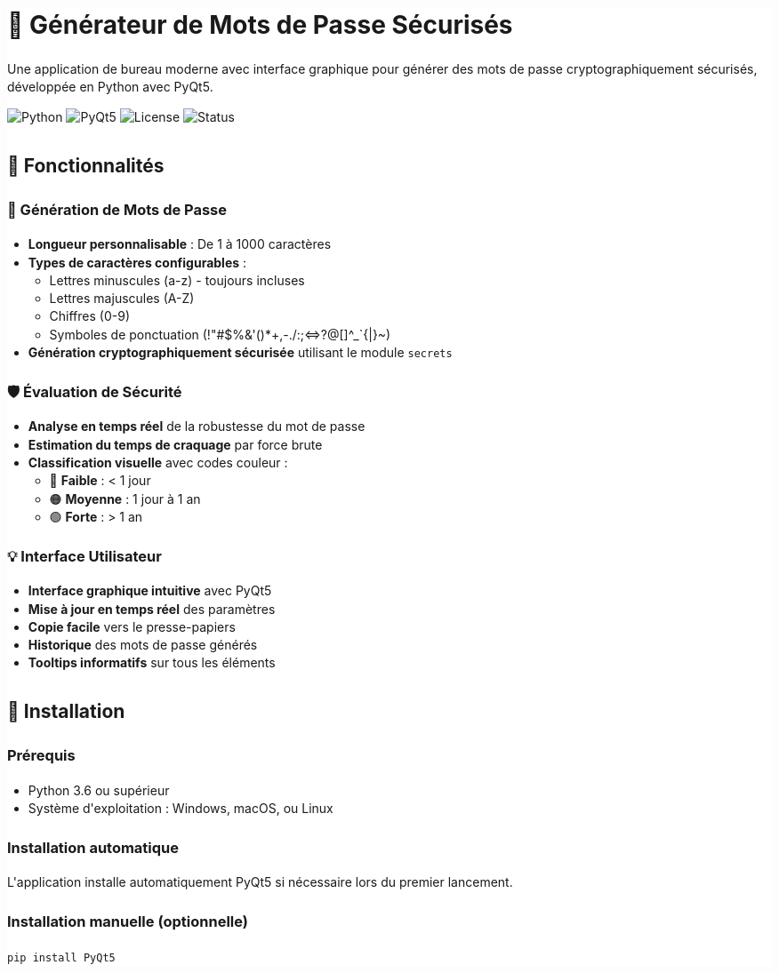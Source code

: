 # 🔐 Générateur de Mots de Passe Sécurisés

Une application de bureau moderne avec interface graphique pour générer des mots de passe cryptographiquement sécurisés, développée en Python avec PyQt5.

![Python](https://img.shields.io/badge/Python-3.6+-blue.svg)
![PyQt5](https://img.shields.io/badge/PyQt5-5.0+-green.svg)
![License](https://img.shields.io/badge/License-MIT-yellow.svg)
![Status](https://img.shields.io/badge/Status-Production-brightgreen.svg)

## 🌟 Fonctionnalités

### 🎯 Génération de Mots de Passe
- **Longueur personnalisable** : De 1 à 1000 caractères
- **Types de caractères configurables** :
  - Lettres minuscules (a-z) - toujours incluses
  - Lettres majuscules (A-Z)
  - Chiffres (0-9)
  - Symboles de ponctuation (!"#$%&'()*+,-./:;<=>?@[\]^_`{|}~)
- **Génération cryptographiquement sécurisée** utilisant le module `secrets`

### 🛡️ Évaluation de Sécurité
- **Analyse en temps réel** de la robustesse du mot de passe
- **Estimation du temps de craquage** par force brute
- **Classification visuelle** avec codes couleur :
  - 🔴 **Faible** : < 1 jour
  - 🟠 **Moyenne** : 1 jour à 1 an
  - 🟢 **Forte** : > 1 an

### 💡 Interface Utilisateur
- **Interface graphique intuitive** avec PyQt5
- **Mise à jour en temps réel** des paramètres
- **Copie facile** vers le presse-papiers
- **Historique** des mots de passe générés
- **Tooltips informatifs** sur tous les éléments

## 🚀 Installation

### Prérequis
- Python 3.6 ou supérieur
- Système d'exploitation : Windows, macOS, ou Linux

### Installation automatique
L'application installe automatiquement PyQt5 si nécessaire lors du premier lancement.

### Installation manuelle (optionnelle)
```bash
pip install PyQt5
```
